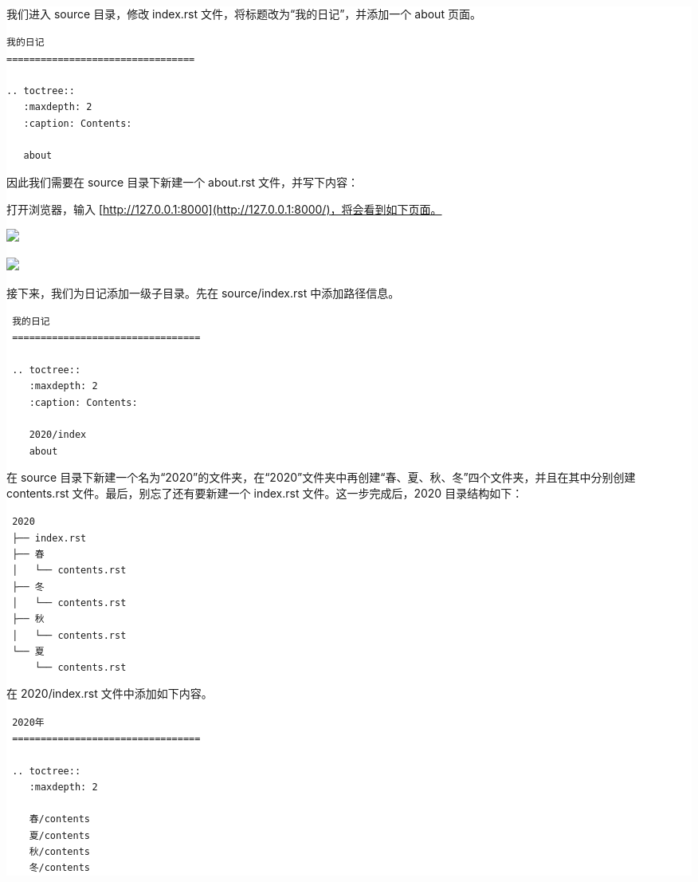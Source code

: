 我们进入 source 目录，修改 index.rst 文件，将标题改为“我的日记”，并添加一个 about 页面。

```text
我的日记
=================================

.. toctree::
   :maxdepth: 2
   :caption: Contents:

   about
```

因此我们需要在 source 目录下新建一个 about.rst 文件，并写下内容：

打开浏览器，输入 [http://127.0.0.1:8000](http://127.0.0.1:8000/)，将会看到如下页面。

![](https://pic2.zhimg.com/v2-0f1a4c4cb088bd138d04b4fd0bb568fd_b.jpg)

![](https://pic4.zhimg.com/v2-dab56ecffa361a1d0d1329cea283acff_b.jpg)

接下来，我们为日记添加一级子目录。先在 source/index.rst 中添加路径信息。

```text
 我的日记
 =================================
 ​
 .. toctree::
    :maxdepth: 2
    :caption: Contents:
 ​
    2020/index
    about
```

在 source 目录下新建一个名为“2020”的文件夹，在“2020”文件夹中再创建“春、夏、秋、冬”四个文件夹，并且在其中分别创建 contents.rst 文件。最后，别忘了还有要新建一个 index.rst 文件。这一步完成后，2020 目录结构如下：

```text
 2020
 ├── index.rst
 ├── 春
 │   └── contents.rst
 ├── 冬
 │   └── contents.rst
 ├── 秋
 │   └── contents.rst
 └── 夏
     └── contents.rst
```

在 2020/index.rst 文件中添加如下内容。

```text
 2020年
 =================================
 ​
 .. toctree::
    :maxdepth: 2
 ​
    春/contents
    夏/contents
    秋/contents
    冬/contents
```
